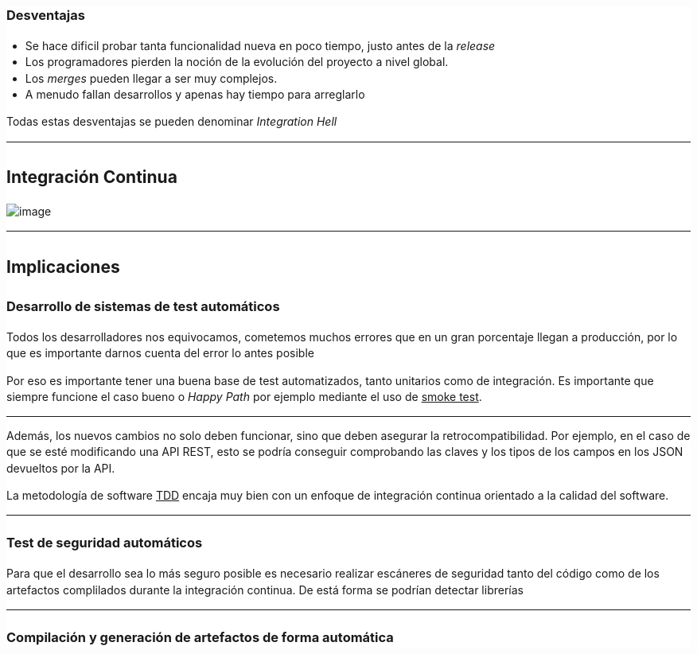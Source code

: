 

### Desventajas

* Se hace dificil probar tanta funcionalidad nueva en poco tiempo, justo antes de la *release*
* Los programadores pierden la noción de la evolución del proyecto a nivel global.
* Los *merges* pueden llegar a ser muy complejos.
* A menudo fallan desarrollos y apenas hay tiempo para arreglarlo

Todas estas desventajas se pueden denominar *Integration Hell*

---

## Integración Continua

![image](https://cloud.google.com/solutions/continuous-integration/images/hero-banner_2x.png?hl=es)

---

## Implicaciones

### Desarrollo de sistemas de test automáticos

Todos los desarrolladores nos equivocamos, cometemos muchos errores que en un gran porcentaje llegan a producción, por lo que es importante darnos cuenta del error lo antes posible

Por eso es importante tener una buena base de test automatizados, tanto unitarios como de integración. Es importante que siempre funcione el caso bueno o *Happy Path* por ejemplo mediante el uso de [smoke test](https://www.javiergarzas.com/2014/06/smoke-test-en-menos-de-10-min.html).

---


Además, los nuevos cambios no solo deben funcionar, sino que deben asegurar la retrocompatibilidad. Por ejemplo, en el caso de que se esté modificando una API REST, esto se podría conseguir comprobando las claves y los tipos de los campos en los JSON devueltos por la API.

La metodología de software [TDD](https://www.paradigmadigital.com/dev/tdd-como-metodologia-de-diseno-de-software/) encaja muy bien con un enfoque de integración continua orientado a la calidad del software.

---


### Test de seguridad automáticos

Para que el desarrollo sea lo más seguro posible es necesario realizar escáneres de seguridad tanto del código como de los artefactos complilados durante la integración continua. De está forma se podrían detectar librerías

---


### Compilación y generación de artefactos de forma automática
